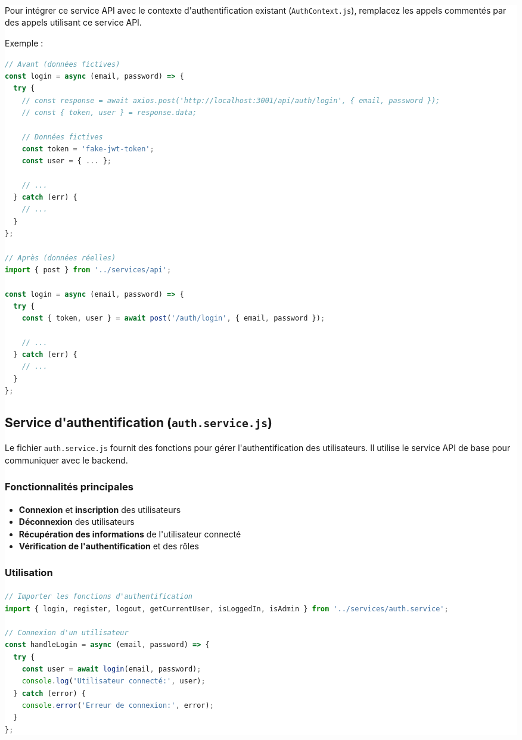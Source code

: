 Pour intégrer ce service API avec le contexte d'authentification existant (`AuthContext.js`), remplacez les appels commentés par des appels utilisant ce service API.

Exemple :

```javascript
// Avant (données fictives)
const login = async (email, password) => {
  try {
    // const response = await axios.post('http://localhost:3001/api/auth/login', { email, password });
    // const { token, user } = response.data;
    
    // Données fictives
    const token = 'fake-jwt-token';
    const user = { ... };
    
    // ...
  } catch (err) {
    // ...
  }
};

// Après (données réelles)
import { post } from '../services/api';

const login = async (email, password) => {
  try {
    const { token, user } = await post('/auth/login', { email, password });
    
    // ...
  } catch (err) {
    // ...
  }
};
```

## Service d'authentification (`auth.service.js`)

Le fichier `auth.service.js` fournit des fonctions pour gérer l'authentification des utilisateurs. Il utilise le service API de base pour communiquer avec le backend.

### Fonctionnalités principales

- **Connexion** et **inscription** des utilisateurs
- **Déconnexion** des utilisateurs
- **Récupération des informations** de l'utilisateur connecté
- **Vérification de l'authentification** et des rôles

### Utilisation

```javascript
// Importer les fonctions d'authentification
import { login, register, logout, getCurrentUser, isLoggedIn, isAdmin } from '../services/auth.service';

// Connexion d'un utilisateur
const handleLogin = async (email, password) => {
  try {
    const user = await login(email, password);
    console.log('Utilisateur connecté:', user);
  } catch (error) {
    console.error('Erreur de connexion:', error);
  }
};
```